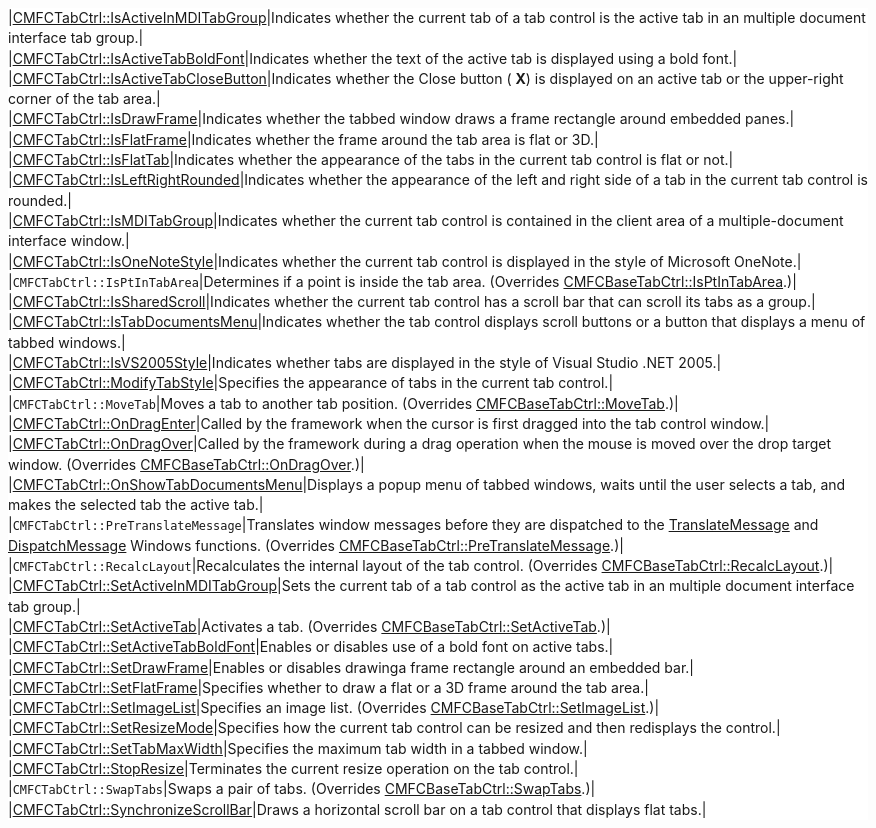 |[CMFCTabCtrl::IsActiveInMDITabGroup](#cmfctabctrl__isactiveinmditabgroup)|Indicates whether the current tab of a tab control is the active tab in an multiple document interface tab group.|  
|[CMFCTabCtrl::IsActiveTabBoldFont](#cmfctabctrl__isactivetabboldfont)|Indicates whether the text of the active tab is displayed using a bold font.|  
|[CMFCTabCtrl::IsActiveTabCloseButton](#cmfctabctrl__isactivetabclosebutton)|Indicates whether the Close button ( **X**) is displayed on an active tab or the upper-right corner of the tab area.|  
|[CMFCTabCtrl::IsDrawFrame](#cmfctabctrl__isdrawframe)|Indicates whether the tabbed window draws a frame rectangle around embedded panes.|  
|[CMFCTabCtrl::IsFlatFrame](#cmfctabctrl__isflatframe)|Indicates whether the frame around the tab area is flat or 3D.|  
|[CMFCTabCtrl::IsFlatTab](#cmfctabctrl__isflattab)|Indicates whether the appearance of the tabs in the current tab control is flat or not.|  
|[CMFCTabCtrl::IsLeftRightRounded](#cmfctabctrl__isleftrightrounded)|Indicates whether the appearance of the left and right side of a tab in the current tab control is rounded.|  
|[CMFCTabCtrl::IsMDITabGroup](#cmfctabctrl__ismditabgroup)|Indicates whether the current tab control is contained in the client area of a multiple-document interface window.|  
|[CMFCTabCtrl::IsOneNoteStyle](#cmfctabctrl__isonenotestyle)|Indicates whether the current tab control is displayed in the style of Microsoft OneNote.|  
|`CMFCTabCtrl::IsPtInTabArea`|Determines if a point is inside the tab area. (Overrides [CMFCBaseTabCtrl::IsPtInTabArea](../mfcref/cmfcbasetabctrl-class.md#cmfcbasetabctrl__isptintabarea).)|  
|[CMFCTabCtrl::IsSharedScroll](#cmfctabctrl__issharedscroll)|Indicates whether the current tab control has a scroll bar that can scroll its tabs as a group.|  
|[CMFCTabCtrl::IsTabDocumentsMenu](#cmfctabctrl__istabdocumentsmenu)|Indicates whether the tab control displays scroll buttons or a button that displays a menu of tabbed windows.|  
|[CMFCTabCtrl::IsVS2005Style](#cmfctabctrl__isvs2005style)|Indicates whether tabs are displayed in the style of Visual Studio .NET 2005.|  
|[CMFCTabCtrl::ModifyTabStyle](#cmfctabctrl__modifytabstyle)|Specifies the appearance of tabs in the current tab control.|  
|`CMFCTabCtrl::MoveTab`|Moves a tab to another tab position. (Overrides [CMFCBaseTabCtrl::MoveTab](../mfcref/cmfcbasetabctrl-class.md#cmfcbasetabctrl__movetab).)|  
|[CMFCTabCtrl::OnDragEnter](#cmfctabctrl__ondragenter)|Called by the framework when the cursor is first dragged into the tab control window.|  
|[CMFCTabCtrl::OnDragOver](#cmfctabctrl__ondragover)|Called by the framework during a drag operation when the mouse is moved over the drop target window. (Overrides [CMFCBaseTabCtrl::OnDragOver](../mfcref/cmfcbasetabctrl-class.md#cmfcbasetabctrl__ondragover).)|  
|[CMFCTabCtrl::OnShowTabDocumentsMenu](#cmfctabctrl__onshowtabdocumentsmenu)|Displays a popup menu of tabbed windows, waits until the user selects a tab, and makes the selected tab the active tab.|  
|`CMFCTabCtrl::PreTranslateMessage`|Translates window messages before they are dispatched to the                                         [TranslateMessage](http://msdn.microsoft.com/library/windows/desktop/ms644955) and                                         [DispatchMessage](http://msdn.microsoft.com/library/windows/desktop/ms644934) Windows functions. (Overrides [CMFCBaseTabCtrl::PreTranslateMessage](../mfcref/cmfcbasetabctrl-class.md#cmfcbasetabctrl__pretranslatemessage).)|  
|`CMFCTabCtrl::RecalcLayout`|Recalculates the internal layout of the tab control. (Overrides [CMFCBaseTabCtrl::RecalcLayout](../mfcref/cmfcbasetabctrl-class.md#cmfcbasetabctrl__recalclayout).)|  
|[CMFCTabCtrl::SetActiveInMDITabGroup](#cmfctabctrl__setactiveinmditabgroup)|Sets the current tab of a tab control as the active tab in an multiple document interface tab group.|  
|[CMFCTabCtrl::SetActiveTab](#cmfctabctrl__setactivetab)|Activates a tab. (Overrides [CMFCBaseTabCtrl::SetActiveTab](../mfcref/cmfcbasetabctrl-class.md#cmfcbasetabctrl__setactivetab).)|  
|[CMFCTabCtrl::SetActiveTabBoldFont](#cmfctabctrl__setactivetabboldfont)|Enables or disables use of a bold font on active tabs.|  
|[CMFCTabCtrl::SetDrawFrame](#cmfctabctrl__setdrawframe)|Enables or disables drawinga frame rectangle around an embedded bar.|  
|[CMFCTabCtrl::SetFlatFrame](#cmfctabctrl__setflatframe)|Specifies whether to draw a flat or a 3D frame around the tab area.|  
|[CMFCTabCtrl::SetImageList](#cmfctabctrl__setimagelist)|Specifies an image list. (Overrides [CMFCBaseTabCtrl::SetImageList](../mfcref/cmfcbasetabctrl-class.md#cmfcbasetabctrl__setimagelist).)|  
|[CMFCTabCtrl::SetResizeMode](#cmfctabctrl__setresizemode)|Specifies how the current tab control can be resized and then redisplays the control.|  
|[CMFCTabCtrl::SetTabMaxWidth](#cmfctabctrl__settabmaxwidth)|Specifies the maximum tab width in a tabbed window.|  
|[CMFCTabCtrl::StopResize](#cmfctabctrl__stopresize)|Terminates the current resize operation on the tab control.|  
|`CMFCTabCtrl::SwapTabs`|Swaps a pair of tabs. (Overrides [CMFCBaseTabCtrl::SwapTabs](../mfcref/cmfcbasetabctrl-class.md#cmfcbasetabctrl__swaptabs).)|  
|[CMFCTabCtrl::SynchronizeScrollBar](#cmfctabctrl__synchronizescrollbar)|Draws a horizontal scroll bar on a tab control that displays flat tabs.|  
  